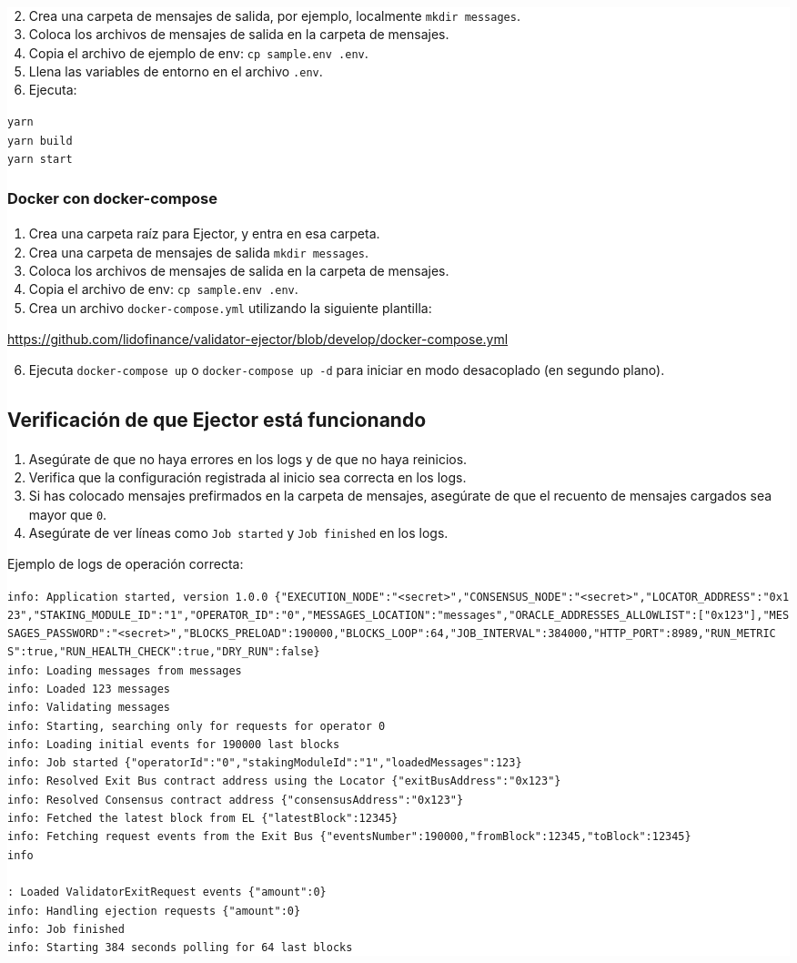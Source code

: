 2. Crea una carpeta de mensajes de salida, por ejemplo, localmente `mkdir messages`.
3. Coloca los archivos de mensajes de salida en la carpeta de mensajes.
4. Copia el archivo de ejemplo de env: `cp sample.env .env`.
5. Llena las variables de entorno en el archivo `.env`.
6. Ejecuta:

```bash
yarn
yarn build
yarn start
```

### Docker con docker-compose

1. Crea una carpeta raíz para Ejector, y entra en esa carpeta.
2. Crea una carpeta de mensajes de salida `mkdir messages`.
3. Coloca los archivos de mensajes de salida en la carpeta de mensajes.
4. Copia el archivo de env: `cp sample.env .env`.
5. Crea un archivo `docker-compose.yml` utilizando la siguiente plantilla:

https://github.com/lidofinance/validator-ejector/blob/develop/docker-compose.yml

6. Ejecuta `docker-compose up` o `docker-compose up -d` para iniciar en modo desacoplado (en segundo plano).

## Verificación de que Ejector está funcionando

1. Asegúrate de que no haya errores en los logs y de que no haya reinicios.
2. Verifica que la configuración registrada al inicio sea correcta en los logs.
3. Si has colocado mensajes prefirmados en la carpeta de mensajes, asegúrate de que el recuento de mensajes cargados sea mayor que `0`.
4. Asegúrate de ver líneas como `Job started` y `Job finished` en los logs.

Ejemplo de logs de operación correcta:

```
info: Application started, version 1.0.0 {"EXECUTION_NODE":"<secret>","CONSENSUS_NODE":"<secret>","LOCATOR_ADDRESS":"0x123","STAKING_MODULE_ID":"1","OPERATOR_ID":"0","MESSAGES_LOCATION":"messages","ORACLE_ADDRESSES_ALLOWLIST":["0x123"],"MESSAGES_PASSWORD":"<secret>","BLOCKS_PRELOAD":190000,"BLOCKS_LOOP":64,"JOB_INTERVAL":384000,"HTTP_PORT":8989,"RUN_METRICS":true,"RUN_HEALTH_CHECK":true,"DRY_RUN":false}
info: Loading messages from messages
info: Loaded 123 messages
info: Validating messages
info: Starting, searching only for requests for operator 0
info: Loading initial events for 190000 last blocks
info: Job started {"operatorId":"0","stakingModuleId":"1","loadedMessages":123}
info: Resolved Exit Bus contract address using the Locator {"exitBusAddress":"0x123"}
info: Resolved Consensus contract address {"consensusAddress":"0x123"}
info: Fetched the latest block from EL {"latestBlock":12345}
info: Fetching request events from the Exit Bus {"eventsNumber":190000,"fromBlock":12345,"toBlock":12345}
info

: Loaded ValidatorExitRequest events {"amount":0}
info: Handling ejection requests {"amount":0}
info: Job finished
info: Starting 384 seconds polling for 64 last blocks
```
